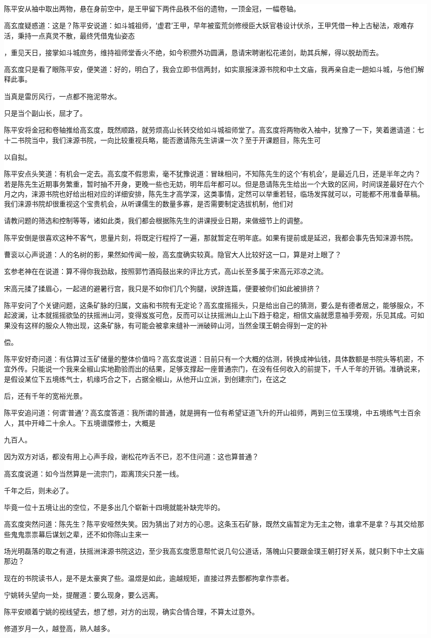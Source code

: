    陈平安从袖中取出两物，悬在身前空中，是王甲留下两件品秩不俗的遗物，一顶金冠，一幅卷轴。

   高玄度疑惑道：这是？陈平安说道：如斗城祖师，‘虚君’王甲，早年被蛮荒剑修绶臣大妖官巷设计伏杀，王甲凭借一种上古秘法，艰难存活，秉持一点真灵不散，最终凭借鬼仙姿态

   ，重见天日，接掌如斗城庶务，维持祖师堂香火不绝，如今积攒外功圆满，恳请宋聘谢松花递剑，助其兵解，得以脱劫而去。

   高玄度只是看了眼陈平安，便笑道：好的，明白了，我会立即书信两封，如实禀报涞源书院和中土文庙，我再亲自走一趟如斗城，与他们解释此事。

   当真是雷厉风行，一点都不拖泥带水。

   只是当个副山长，屈才了。

   陈平安将金冠和卷轴推给高玄度，既然顺路，就劳烦高山长转交给如斗城祖师堂了。高玄度将两物收入袖中，犹豫了一下，笑着邀请道：七十二书院当中，我们涞源书院，一向比较重视兵略，能否邀请陈先生讲课一次？至于开课题目，陈先生可

   以自拟。

   陈平安点头笑道：有机会一定去。高玄度不假思索，毫不犹豫说道：冒昧相问，不知陈先生的这个‘有机会’，是最近几日，还是半年之内？若是陈先生近期事务繁重，暂时抽不开身，更晚一些也无妨，明年后年都可以。但是恳请陈先生给出一个大致的区间，时间误差最好在六个月之内，涞源书院也好给出相对应的详细安排，陈先生才高学深，这类事情，定然可以举重若轻，临场发挥就可以，可能都不用准备草稿。我们涞源书院却很重视这个宝贵机会，从听课儒生的数量多寡，是否需要制定选拔机制，他们对

   请教问题的筛选和控制等等，诸如此类，我们都会根据陈先生的讲课授业日期，来做细节上的调整。

   陈平安倒是很喜欢这种不客气，思量片刻，将既定行程捋了一遍，那就暂定在明年底。如果有提前或是延迟，我都会事先告知涞源书院。

   曹衮以心声说道：人的名树的影，果然如传闻一般，高玄度确实较真。隐官大人比较好这一口，算是对上眼了？

   玄参老神在在说道：算不得你我劲敌，按照郭竹酒捣鼓出来的评比方式，高山长至多属于宋高元邓凉之流。

   宋高元揉了揉眉心，一起进的避暑行宫，我只是不如你们几个狗腿，谀辞连篇，便要被你们如此被排挤？

   陈平安问了个关键问题，这条矿脉的归属，文庙和书院有无定论？高玄度摇摇头，只是给出自己的猜测，要么是有德者居之，能够服众，不起波澜，让本就摇摇欲坠的扶摇洲山河，变得岌岌可危，反而可以让扶摇洲山上山下趋于稳定，相信文庙就愿意袖手旁观，乐见其成。可如果没有这样的服众人物出现，这条矿脉，有可能会被拿来缝补一洲破碎山河，当然金璞王朝会得到一定的补

   偿。

   陈平安好奇问道：有估算过玉矿储量的整体价值吗？高玄度说道：目前只有一个大概的估测，转换成神仙钱，具体数额是书院头等机密，不宜外传。只能说一个我来全椒山实地勘验而出的结果，足够支撑起一座普通宗门，在没有任何收入的前提下，千人千年的开销。准确说来，是假设某位下五境练气士，机缘巧合之下，占据全椒山，从他开山立派，到创建宗门，在这之

   后，还有千年的宽裕光景。

   陈平安追问道：何谓‘普通’？高玄度答道：我所谓的普通，就是拥有一位有希望证道飞升的开山祖师，两到三位玉璞境，中五境练气士百余人，其中开峰二十余人。下五境谱牒修士，大概是

   九百人。

   因为双方对话，都没有用上心声手段，谢松花咋舌不已，忍不住问道：这也算普通？

   高玄度说道：如今当然算是一流宗门，距离顶尖只差一线。

   千年之后，则未必了。

   毕竟一位十五境让出的空位，不是多出几个崭新十四境就能补缺完毕的。

   高玄度突然问道：陈先生？陈平安哑然失笑。因为猜出了对方的心思。这条玉石矿脉，既然文庙暂定为无主之物，谁拿不是拿？与其交给那些鬼鬼祟祟幕后谋划之辈，还不如你陈山主来一

   场光明磊落的取之有道，扶摇洲涞源书院这边，至少我高玄度愿意帮忙说几句公道话，落魄山只要跟金璞王朝打好关系，就只剩下中土文庙那边？

   现在的书院读书人，是不是太豪爽了些。温煜是如此，逾越规矩，直接过界去酆都拘拿作祟者。

   宁姚转头望向一处，提醒道：要么现身，要么远离。

   陈平安顺着宁姚的视线望去，想了想，对方的出现，确实合情合理，不算太过意外。

   修道岁月一久，越登高，熟人越多。
